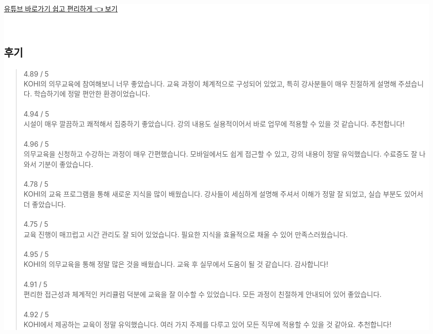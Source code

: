 </span>
</div>
</div>
</blockquote>
</div>
<p><a class="click-button" title="유튜브 바로가기 쉽고 편리하게" href="https://yellowplanner.github.io/posts/%EC%9C%A0%ED%8A%9C%EB%B8%8C-%EB%B0%94%EB%A1%9C%EA%B0%80%EA%B8%B0-%EC%89%BD%EA%B3%A0-%ED%8E%B8%EB%A6%AC%ED%95%98%EA%B2%8C/" rel="dofollow">유튜브 바로가기 쉽고 편리하게 👈 보기</a></p><br>
<h2 id='후기'>후기</h2>
<div itemscope itemtype="https://schema.org/Product">
  <blockquote>
  <div itemprop="review" itemscope itemtype="https://schema.org/Review">
      <div itemprop="reviewRating" itemscope itemtype="https://schema.org/Rating"> <span itemprop="ratingValue">4.89</span> / <span itemprop="bestRating">5</span> </div>
      <span itemprop="reviewBody">KOHI의 의무교육에 참여해보니 너무 좋았습니다. 교육 과정이 체계적으로 구성되어 있었고, 특히 강사분들이 매우 친절하게 설명해 주셨습니다. 학습하기에 정말 편안한 환경이었습니다.</span>
  </div>
  <br>
  <div itemprop="review" itemscope itemtype="https://schema.org/Review">
      <div itemprop="reviewRating" itemscope itemtype="https://schema.org/Rating"> <span itemprop="ratingValue">4.94</span> / <span itemprop="bestRating">5</span> </div>
      <span itemprop="reviewBody">시설이 매우 깔끔하고 쾌적해서 집중하기 좋았습니다. 강의 내용도 실용적이어서 바로 업무에 적용할 수 있을 것 같습니다. 추천합니다!</span>
  </div>
  <br>
  <div itemprop="review" itemscope itemtype="https://schema.org/Review">
      <div itemprop="reviewRating" itemscope itemtype="https://schema.org/Rating"> <span itemprop="ratingValue">4.96</span> / <span itemprop="bestRating">5</span> </div>
      <span itemprop="reviewBody">의무교육을 신청하고 수강하는 과정이 매우 간편했습니다. 모바일에서도 쉽게 접근할 수 있고, 강의 내용이 정말 유익했습니다. 수료증도 잘 나와서 기분이 좋았습니다.</span>
  </div>
  <br>
  <div itemprop="review" itemscope itemtype="https://schema.org/Review">
      <div itemprop="reviewRating" itemscope itemtype="https://schema.org/Rating"> <span itemprop="ratingValue">4.78</span> / <span itemprop="bestRating">5</span> </div>
      <span itemprop="reviewBody">KOHI의 교육 프로그램을 통해 새로운 지식을 많이 배웠습니다. 강사들이 세심하게 설명해 주셔서 이해가 정말 잘 되었고, 실습 부분도 있어서 더 좋았습니다.</span>
  </div>
  <br>
  <div itemprop="review" itemscope itemtype="https://schema.org/Review">
      <div itemprop="reviewRating" itemscope itemtype="https://schema.org/Rating"> <span itemprop="ratingValue">4.75</span> / <span itemprop="bestRating">5</span> </div>
      <span itemprop="reviewBody">교육 진행이 매끄럽고 시간 관리도 잘 되어 있었습니다. 필요한 지식을 효율적으로 채울 수 있어 만족스러웠습니다.</span>
  </div>
  <br>
  <div itemprop="review" itemscope itemtype="https://schema.org/Review">
      <div itemprop="reviewRating" itemscope itemtype="https://schema.org/Rating"> <span itemprop="ratingValue">4.95</span> / <span itemprop="bestRating">5</span> </div>
      <span itemprop="reviewBody">KOHI의 의무교육을 통해 정말 많은 것을 배웠습니다. 교육 후 실무에서 도움이 될 것 같습니다. 감사합니다!</span>
  </div>
  <br>
  <div itemprop="review" itemscope itemtype="https://schema.org/Review">
      <div itemprop="reviewRating" itemscope itemtype="https://schema.org/Rating"> <span itemprop="ratingValue">4.91</span> / <span itemprop="bestRating">5</span> </div>
      <span itemprop="reviewBody">편리한 접근성과 체계적인 커리큘럼 덕분에 교육을 잘 이수할 수 있었습니다. 모든 과정이 친절하게 안내되어 있어 좋았습니다.</span>
  </div>
  <br>
  <div itemprop="review" itemscope itemtype="https://schema.org/Review">
      <div itemprop="reviewRating" itemscope itemtype="https://schema.org/Rating"> <span itemprop="ratingValue">4.92</span> / <span itemprop="bestRating">5</span> </div>
      <span itemprop="reviewBody">KOHI에서 제공하는 교육이 정말 유익했습니다. 여러 가지 주제를 다루고 있어 모든 직무에 적용할 수 있을 것 같아요. 추천합니다!</span>
  </div>